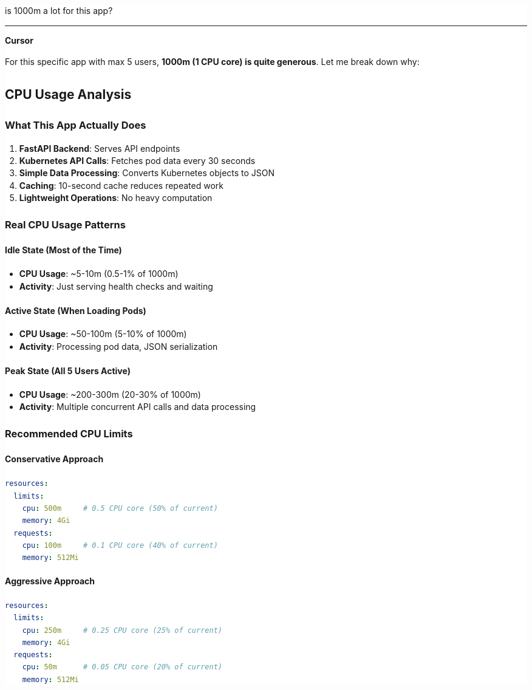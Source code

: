 is 1000m a lot for this app?

---

**Cursor**

For this specific app with max 5 users, **1000m (1 CPU core) is quite generous**. Let me break down why:

## CPU Usage Analysis

### **What This App Actually Does**
1. **FastAPI Backend**: Serves API endpoints
2. **Kubernetes API Calls**: Fetches pod data every 30 seconds
3. **Simple Data Processing**: Converts Kubernetes objects to JSON
4. **Caching**: 10-second cache reduces repeated work
5. **Lightweight Operations**: No heavy computation

### **Real CPU Usage Patterns**

#### **Idle State (Most of the Time)**
- **CPU Usage**: ~5-10m (0.5-1% of 1000m)
- **Activity**: Just serving health checks and waiting

#### **Active State (When Loading Pods)**
- **CPU Usage**: ~50-100m (5-10% of 1000m)
- **Activity**: Processing pod data, JSON serialization

#### **Peak State (All 5 Users Active)**
- **CPU Usage**: ~200-300m (20-30% of 1000m)
- **Activity**: Multiple concurrent API calls and data processing

### **Recommended CPU Limits**

#### **Conservative Approach**
```yaml
resources:
  limits:
    cpu: 500m     # 0.5 CPU core (50% of current)
    memory: 4Gi
  requests:
    cpu: 100m     # 0.1 CPU core (40% of current)
    memory: 512Mi
```

#### **Aggressive Approach**
```yaml
resources:
  limits:
    cpu: 250m     # 0.25 CPU core (25% of current)
    memory: 4Gi
  requests:
    cpu: 50m      # 0.05 CPU core (20% of current)
    memory: 512Mi
```
